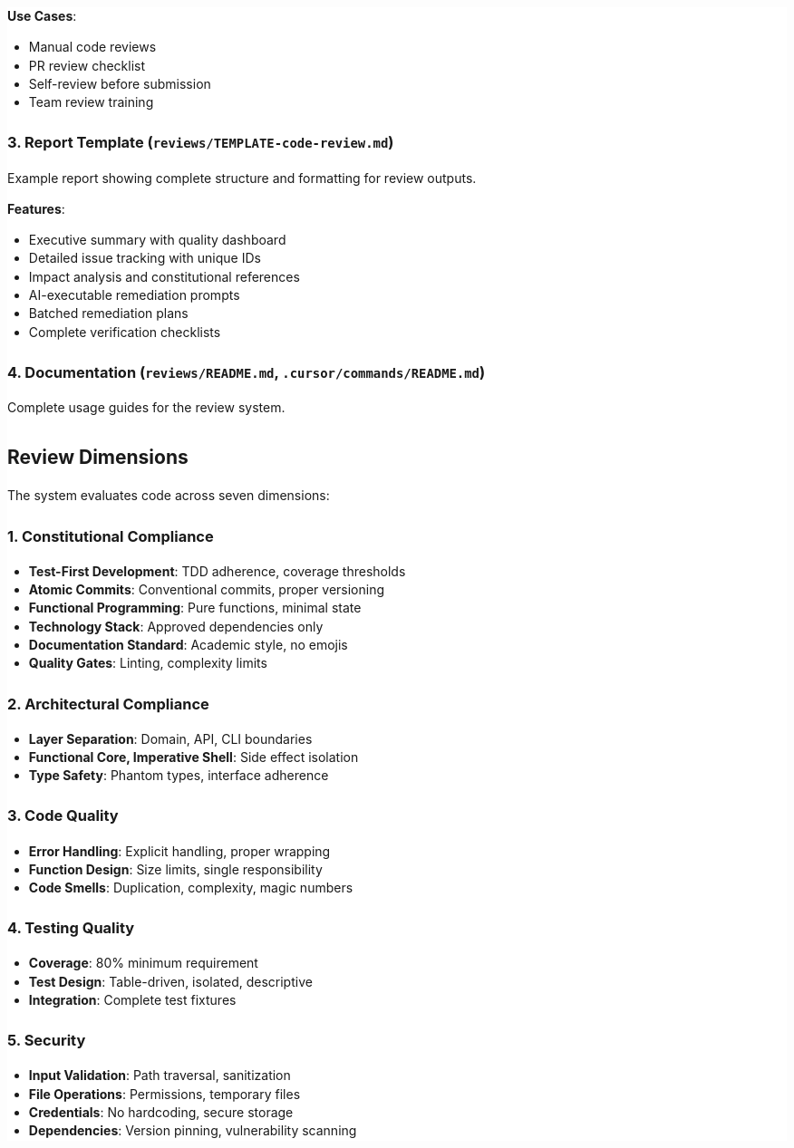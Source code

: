 **Use Cases**:
- Manual code reviews
- PR review checklist
- Self-review before submission
- Team review training

### 3. Report Template (`reviews/TEMPLATE-code-review.md`)

Example report showing complete structure and formatting for review outputs.

**Features**:
- Executive summary with quality dashboard
- Detailed issue tracking with unique IDs
- Impact analysis and constitutional references
- AI-executable remediation prompts
- Batched remediation plans
- Complete verification checklists

### 4. Documentation (`reviews/README.md`, `.cursor/commands/README.md`)

Complete usage guides for the review system.

## Review Dimensions

The system evaluates code across seven dimensions:

### 1. Constitutional Compliance
- **Test-First Development**: TDD adherence, coverage thresholds
- **Atomic Commits**: Conventional commits, proper versioning
- **Functional Programming**: Pure functions, minimal state
- **Technology Stack**: Approved dependencies only
- **Documentation Standard**: Academic style, no emojis
- **Quality Gates**: Linting, complexity limits

### 2. Architectural Compliance
- **Layer Separation**: Domain, API, CLI boundaries
- **Functional Core, Imperative Shell**: Side effect isolation
- **Type Safety**: Phantom types, interface adherence

### 3. Code Quality
- **Error Handling**: Explicit handling, proper wrapping
- **Function Design**: Size limits, single responsibility
- **Code Smells**: Duplication, complexity, magic numbers

### 4. Testing Quality
- **Coverage**: 80% minimum requirement
- **Test Design**: Table-driven, isolated, descriptive
- **Integration**: Complete test fixtures

### 5. Security
- **Input Validation**: Path traversal, sanitization
- **File Operations**: Permissions, temporary files
- **Credentials**: No hardcoding, secure storage
- **Dependencies**: Version pinning, vulnerability scanning
